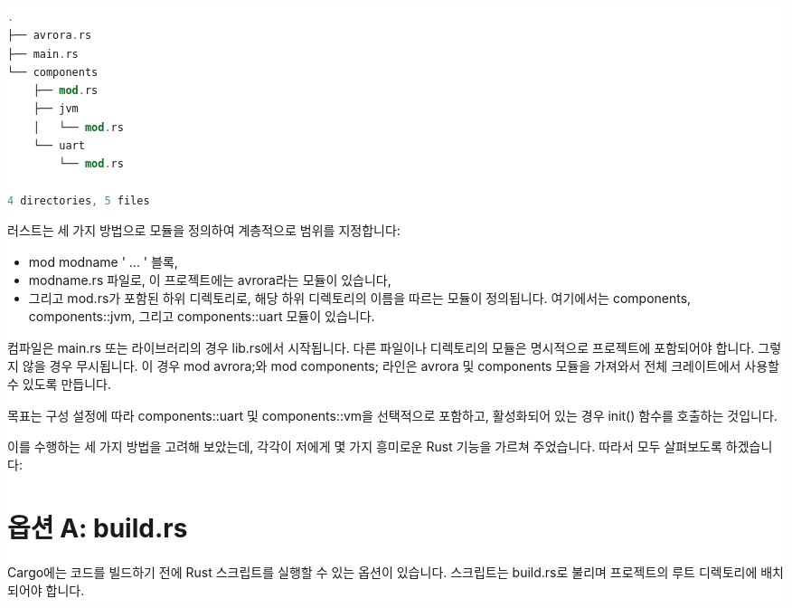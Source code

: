 <script>
     (adsbygoogle = window.adsbygoogle || []).push({});
</script>

```rust
.
├── avrora.rs
├── main.rs
└── components
    ├── mod.rs
    ├── jvm
    │   └── mod.rs
    └── uart
        └── mod.rs

4 directories, 5 files
```

러스트는 세 가지 방법으로 모듈을 정의하여 계층적으로 범위를 지정합니다:

- mod modname ' ... ' 블록,
- modname.rs 파일로, 이 프로젝트에는 avrora라는 모듈이 있습니다,
- 그리고 mod.rs가 포함된 하위 디렉토리로, 해당 하위 디렉토리의 이름을 따르는 모듈이 정의됩니다. 여기에서는 components, components::jvm, 그리고 components::uart 모듈이 있습니다.

컴파일은 main.rs 또는 라이브러리의 경우 lib.rs에서 시작됩니다. 다른 파일이나 디렉토리의 모듈은 명시적으로 프로젝트에 포함되어야 합니다. 그렇지 않을 경우 무시됩니다. 이 경우 mod avrora;와 mod components; 라인은 avrora 및 components 모듈을 가져와서 전체 크레이트에서 사용할 수 있도록 만듭니다.



<ins class="adsbygoogle"
     style="display:block"
     data-ad-client="ca-pub-4877378276818686"
     data-ad-slot="1107185301"
     data-ad-format="auto"
     data-full-width-responsive="true"></ins>

<script>
     (adsbygoogle = window.adsbygoogle || []).push({});
</script>

목표는 구성 설정에 따라 components::uart 및 components::vm을 선택적으로 포함하고, 활성화되어 있는 경우 init() 함수를 호출하는 것입니다.

이를 수행하는 세 가지 방법을 고려해 보았는데, 각각이 저에게 몇 가지 흥미로운 Rust 기능을 가르쳐 주었습니다. 따라서 모두 살펴보도록 하겠습니다:

# 옵션 A: build.rs

Cargo에는 코드를 빌드하기 전에 Rust 스크립트를 실행할 수 있는 옵션이 있습니다. 스크립트는 build.rs로 불리며 프로젝트의 루트 디렉토리에 배치되어야 합니다.



<ins class="adsbygoogle"
     style="display:block"
     data-ad-client="ca-pub-4877378276818686"
     data-ad-slot="1107185301"
     data-ad-format="auto"
     data-full-width-responsive="true"></ins>
